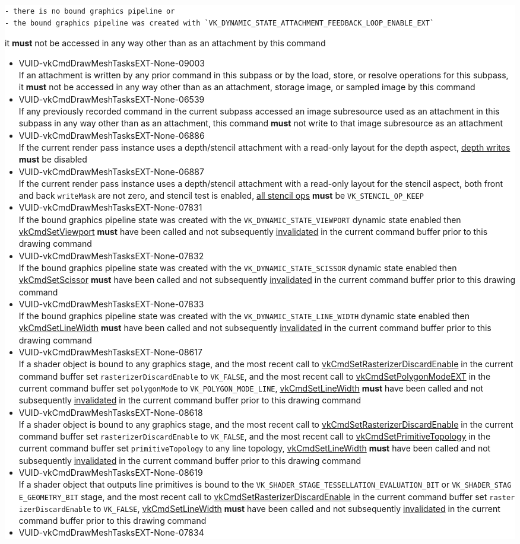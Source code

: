     - there is no bound graphics pipeline or
    - the bound graphics pipeline was created with `VK_DYNAMIC_STATE_ATTACHMENT_FEEDBACK_LOOP_ENABLE_EXT`
  
  it **must** not be accessed in any way other than as an attachment by this command
- [](#VUID-vkCmdDrawMeshTasksEXT-None-09003)VUID-vkCmdDrawMeshTasksEXT-None-09003  
  If an attachment is written by any prior command in this subpass or by the load, store, or resolve operations for this subpass, it **must** not be accessed in any way other than as an attachment, storage image, or sampled image by this command
- [](#VUID-vkCmdDrawMeshTasksEXT-None-06539)VUID-vkCmdDrawMeshTasksEXT-None-06539  
  If any previously recorded command in the current subpass accessed an image subresource used as an attachment in this subpass in any way other than as an attachment, this command **must** not write to that image subresource as an attachment
- [](#VUID-vkCmdDrawMeshTasksEXT-None-06886)VUID-vkCmdDrawMeshTasksEXT-None-06886  
  If the current render pass instance uses a depth/stencil attachment with a read-only layout for the depth aspect, [depth writes](#fragops-depth-write) **must** be disabled
- [](#VUID-vkCmdDrawMeshTasksEXT-None-06887)VUID-vkCmdDrawMeshTasksEXT-None-06887  
  If the current render pass instance uses a depth/stencil attachment with a read-only layout for the stencil aspect, both front and back `writeMask` are not zero, and stencil test is enabled, [all stencil ops](#fragops-stencil) **must** be `VK_STENCIL_OP_KEEP`
- [](#VUID-vkCmdDrawMeshTasksEXT-None-07831)VUID-vkCmdDrawMeshTasksEXT-None-07831  
  If the bound graphics pipeline state was created with the `VK_DYNAMIC_STATE_VIEWPORT` dynamic state enabled then [vkCmdSetViewport](https://registry.khronos.org/vulkan/specs/latest/man/html/vkCmdSetViewport.html) **must** have been called and not subsequently [invalidated](#dynamic-state-lifetime) in the current command buffer prior to this drawing command
- [](#VUID-vkCmdDrawMeshTasksEXT-None-07832)VUID-vkCmdDrawMeshTasksEXT-None-07832  
  If the bound graphics pipeline state was created with the `VK_DYNAMIC_STATE_SCISSOR` dynamic state enabled then [vkCmdSetScissor](https://registry.khronos.org/vulkan/specs/latest/man/html/vkCmdSetScissor.html) **must** have been called and not subsequently [invalidated](#dynamic-state-lifetime) in the current command buffer prior to this drawing command
- [](#VUID-vkCmdDrawMeshTasksEXT-None-07833)VUID-vkCmdDrawMeshTasksEXT-None-07833  
  If the bound graphics pipeline state was created with the `VK_DYNAMIC_STATE_LINE_WIDTH` dynamic state enabled then [vkCmdSetLineWidth](https://registry.khronos.org/vulkan/specs/latest/man/html/vkCmdSetLineWidth.html) **must** have been called and not subsequently [invalidated](#dynamic-state-lifetime) in the current command buffer prior to this drawing command
- [](#VUID-vkCmdDrawMeshTasksEXT-None-08617)VUID-vkCmdDrawMeshTasksEXT-None-08617  
  If a shader object is bound to any graphics stage, and the most recent call to [vkCmdSetRasterizerDiscardEnable](https://registry.khronos.org/vulkan/specs/latest/man/html/vkCmdSetRasterizerDiscardEnable.html) in the current command buffer set `rasterizerDiscardEnable` to `VK_FALSE`, and the most recent call to [vkCmdSetPolygonModeEXT](https://registry.khronos.org/vulkan/specs/latest/man/html/vkCmdSetPolygonModeEXT.html) in the current command buffer set `polygonMode` to `VK_POLYGON_MODE_LINE`, [vkCmdSetLineWidth](https://registry.khronos.org/vulkan/specs/latest/man/html/vkCmdSetLineWidth.html) **must** have been called and not subsequently [invalidated](#dynamic-state-lifetime) in the current command buffer prior to this drawing command
- [](#VUID-vkCmdDrawMeshTasksEXT-None-08618)VUID-vkCmdDrawMeshTasksEXT-None-08618  
  If a shader object is bound to any graphics stage, and the most recent call to [vkCmdSetRasterizerDiscardEnable](https://registry.khronos.org/vulkan/specs/latest/man/html/vkCmdSetRasterizerDiscardEnable.html) in the current command buffer set `rasterizerDiscardEnable` to `VK_FALSE`, and the most recent call to [vkCmdSetPrimitiveTopology](https://registry.khronos.org/vulkan/specs/latest/man/html/vkCmdSetPrimitiveTopology.html) in the current command buffer set `primitiveTopology` to any line topology, [vkCmdSetLineWidth](https://registry.khronos.org/vulkan/specs/latest/man/html/vkCmdSetLineWidth.html) **must** have been called and not subsequently [invalidated](#dynamic-state-lifetime) in the current command buffer prior to this drawing command
- [](#VUID-vkCmdDrawMeshTasksEXT-None-08619)VUID-vkCmdDrawMeshTasksEXT-None-08619  
  If a shader object that outputs line primitives is bound to the `VK_SHADER_STAGE_TESSELLATION_EVALUATION_BIT` or `VK_SHADER_STAGE_GEOMETRY_BIT` stage, and the most recent call to [vkCmdSetRasterizerDiscardEnable](https://registry.khronos.org/vulkan/specs/latest/man/html/vkCmdSetRasterizerDiscardEnable.html) in the current command buffer set `rasterizerDiscardEnable` to `VK_FALSE`, [vkCmdSetLineWidth](https://registry.khronos.org/vulkan/specs/latest/man/html/vkCmdSetLineWidth.html) **must** have been called and not subsequently [invalidated](#dynamic-state-lifetime) in the current command buffer prior to this drawing command
- [](#VUID-vkCmdDrawMeshTasksEXT-None-07834)VUID-vkCmdDrawMeshTasksEXT-None-07834  
